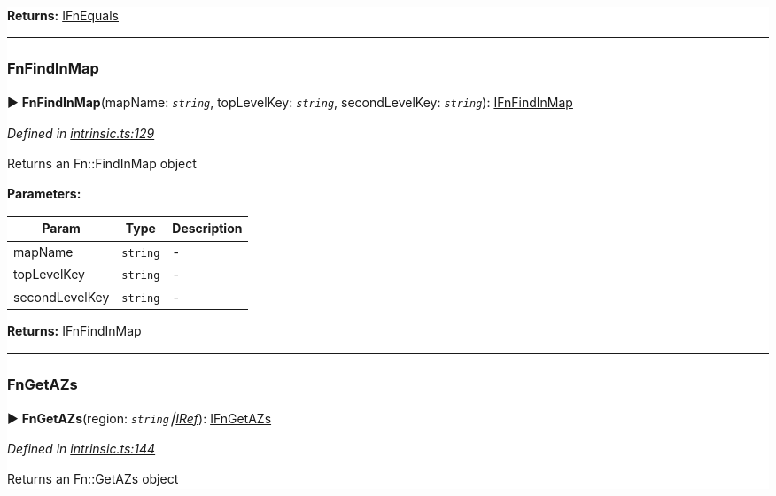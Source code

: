 



**Returns:** [IFnEquals](../interfaces/_types_.ifnequals.md)





___

<a id="fnfindinmap"></a>

###  FnFindInMap

► **FnFindInMap**(mapName: *`string`*, topLevelKey: *`string`*, secondLevelKey: *`string`*): [IFnFindInMap](../interfaces/_types_.ifnfindinmap.md)



*Defined in [intrinsic.ts:129](https://github.com/arminhammer/wolkenkratzer/blob/77659cc/src/intrinsic.ts#L129)*



Returns an Fn::FindInMap object


**Parameters:**

| Param | Type | Description |
| ------ | ------ | ------ |
| mapName | `string`   |  - |
| topLevelKey | `string`   |  - |
| secondLevelKey | `string`   |  - |





**Returns:** [IFnFindInMap](../interfaces/_types_.ifnfindinmap.md)





___

<a id="fngetazs"></a>

###  FnGetAZs

► **FnGetAZs**(region: *`string`⎮[IRef](../interfaces/_types_.iref.md)*): [IFnGetAZs](../interfaces/_types_.ifngetazs.md)



*Defined in [intrinsic.ts:144](https://github.com/arminhammer/wolkenkratzer/blob/77659cc/src/intrinsic.ts#L144)*



Returns an Fn::GetAZs object


